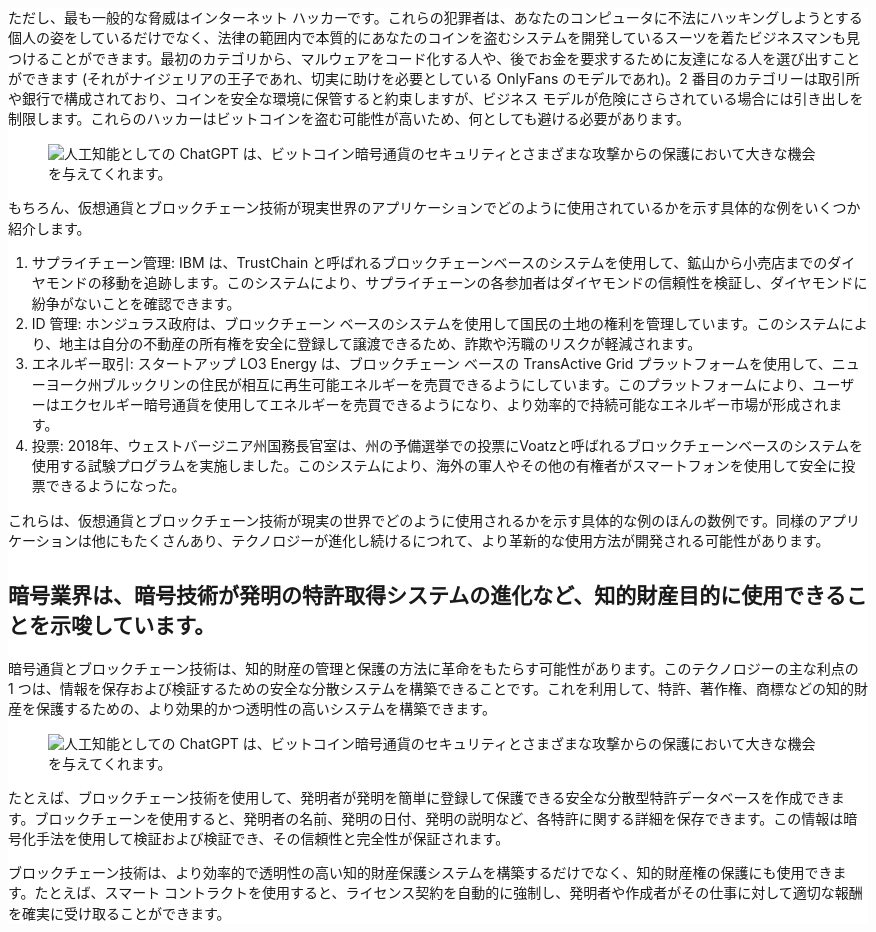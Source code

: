 

<p>ただし、最も一般的な脅威はインターネット ハッカーです。これらの犯罪者は、あなたのコンピュータに不法にハッキングしようとする個人の姿をしているだけでなく、法律の範囲内で本質的にあなたのコインを盗むシステムを開発しているスーツを着たビジネスマンも見つけることができます。最初のカテゴリから、マルウェアをコード化する人や、後でお金を要求するために友達になる人を選び出すことができます (それがナイジェリアの王子であれ、切実に助けを必要としている OnlyFans のモデルであれ)。2 番目のカテゴリーは取引所や銀行で構成されており、コインを安全な環境に保管すると約束しますが、ビジネス モデルが危険にさらされている場合には引き出しを制限します。これらのハッカーはビットコインを盗む可能性が高いため、何としても避ける必要があります。</p>



<figure class="wp-block-image"><img src="https://cryptodeep.ru/wp-content/uploads/2023/05/image-25.png" alt="人工知能としての ChatGPT は、ビットコイン暗号通貨のセキュリティとさまざまな攻撃からの保護において大きな機会を与えてくれます。" class="wp-image-3460"/></figure>



<p id="4beb">もちろん、仮想通貨とブロックチェーン技術が現実世界のアプリケーションでどのように使用されているかを示す具体的な例をいくつか紹介します。</p>



<ol>
<li>サプライチェーン管理: IBM は、TrustChain と呼ばれるブロックチェーンベースのシステムを使用して、鉱山から小売店までのダイヤモンドの移動を追跡します。このシステムにより、サプライチェーンの各参加者はダイヤモンドの信頼性を検証し、ダイヤモンドに紛争がないことを確認できます。</li>



<li>ID 管理: ホンジュラス政府は、ブロックチェーン ベースのシステムを使用して国民の土地の権利を管理しています。このシステムにより、地主は自分の不動産の所有権を安全に登録して譲渡できるため、詐欺や汚職のリスクが軽減されます。</li>



<li>エネルギー取引: スタートアップ LO3 Energy は、ブロックチェーン ベースの TransActive Grid プラットフォームを使用して、ニューヨーク州ブルックリンの住民が相互に再生可能エネルギーを売買できるようにしています。このプラットフォームにより、ユーザーはエクセルギー暗号通貨を使用してエネルギーを売買できるようになり、より効率的で持続可能なエネルギー市場が形成されます。</li>



<li>投票: 2018年、ウェストバージニア州国務長官室は、州の予備選挙での投票にVoatzと呼ばれるブロックチェーンベースのシステムを使用する試験プログラムを実施しました。このシステムにより、海外の軍人やその他の有権者がスマートフォンを使用して安全に投票できるようになった。</li>
</ol>



<p id="7105">これらは、仮想通貨とブロックチェーン技術が現実の世界でどのように使用されるかを示す具体的な例のほんの数例です。同様のアプリケーションは他にもたくさんあり、テクノロジーが進化し続けるにつれて、より革新的な使用方法が開発される可能性があります。</p>



<h2 class="wp-block-heading">暗号業界は、暗号技術が発明の特許取得システムの進化など、知的財産目的に使用できることを示唆しています。</h2>



<p id="3943">暗号通貨とブロックチェーン技術は、知的財産の管理と保護の方法に革命をもたらす可能性があります。このテクノロジーの主な利点の 1 つは、情報を保存および検証するための安全な分散システムを構築できることです。これを利用して、特許、著作権、商標などの知的財産を保護するための、より効果的かつ透明性の高いシステムを構築できます。</p>



<figure class="wp-block-image"><img src="https://cryptodeep.ru/wp-content/uploads/2023/05/image-26.png" alt="人工知能としての ChatGPT は、ビットコイン暗号通貨のセキュリティとさまざまな攻撃からの保護において大きな機会を与えてくれます。" class="wp-image-3461"/></figure>



<p id="55f7">たとえば、ブロックチェーン技術を使用して、発明者が発明を簡単に登録して保護できる安全な分散型特許データベースを作成できます。ブロックチェーンを使用すると、発明者の名前、発明の日付、発明の説明など、各特許に関する詳細を保存できます。この情報は暗号化手法を使用して検証および検証でき、その信頼性と完全性が保証されます。</p>



<p id="d0fe">ブロックチェーン技術は、より効率的で透明性の高い知的財産保護システムを構築するだけでなく、知的財産権の保護にも使用できます。たとえば、スマート コントラクトを使用すると、ライセンス契約を自動的に強制し、発明者や作成者がその仕事に対して適切な報酬を確実に受け取ることができます。</p>


